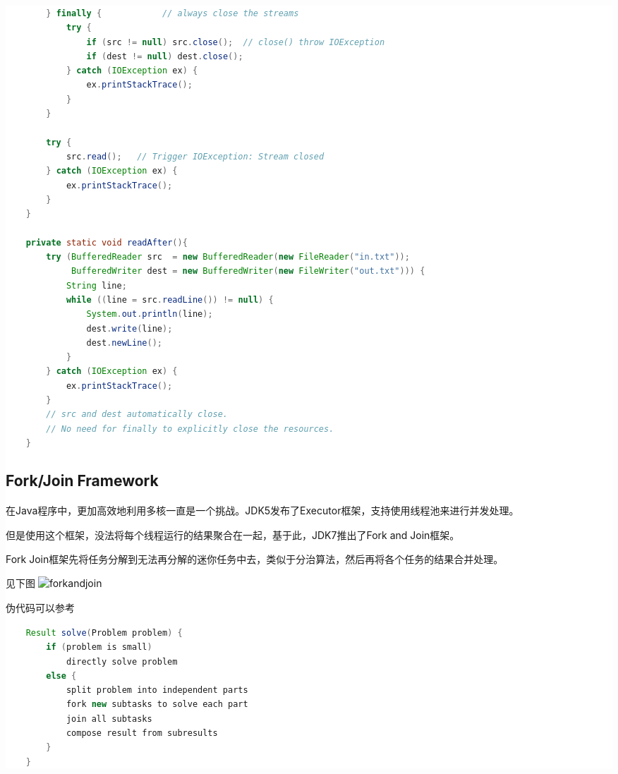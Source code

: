 ```java 
        } finally {            // always close the streams
            try {
                if (src != null) src.close();  // close() throw IOException
                if (dest != null) dest.close();
            } catch (IOException ex) {
                ex.printStackTrace();
            }
        }

        try {
            src.read();   // Trigger IOException: Stream closed
        } catch (IOException ex) {
            ex.printStackTrace();
        }
    }

    private static void readAfter(){
        try (BufferedReader src  = new BufferedReader(new FileReader("in.txt"));
             BufferedWriter dest = new BufferedWriter(new FileWriter("out.txt"))) {
            String line;
            while ((line = src.readLine()) != null) {
                System.out.println(line);
                dest.write(line);
                dest.newLine();
            }
        } catch (IOException ex) {
            ex.printStackTrace();
        }
        // src and dest automatically close.
        // No need for finally to explicitly close the resources.
    }
```
## Fork/Join Framework
在Java程序中，更加高效地利用多核一直是一个挑战。JDK5发布了Executor框架，支持使用线程池来进行并发处理。

但是使用这个框架，没法将每个线程运行的结果聚合在一起，基于此，JDK7推出了Fork and Join框架。

Fork Join框架先将任务分解到无法再分解的迷你任务中去，类似于分治算法，然后再将各个任务的结果合并处理。

见下图
![forkandjoin](/images/Java-history/fork-join-framework.png)

伪代码可以参考

```java 
    Result solve(Problem problem) {
        if (problem is small)
            directly solve problem
        else {
            split problem into independent parts
            fork new subtasks to solve each part
            join all subtasks
            compose result from subresults
        }
    }
```
